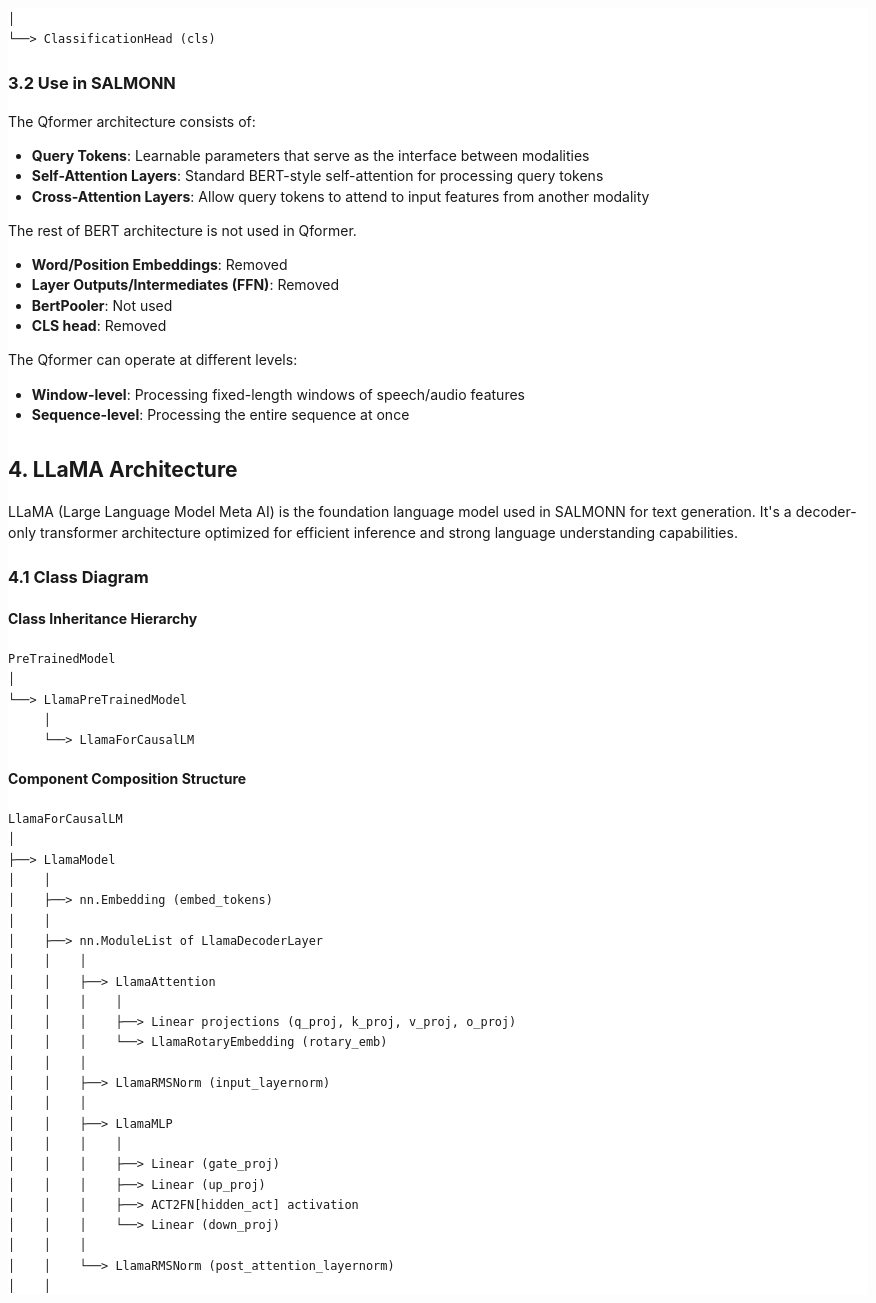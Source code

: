 ```
│
└──> ClassificationHead (cls)
```

### 3.2 Use in SALMONN

The Qformer architecture consists of:

- **Query Tokens**: Learnable parameters that serve as the interface between modalities
- **Self-Attention Layers**: Standard BERT-style self-attention for processing query tokens
- **Cross-Attention Layers**: Allow query tokens to attend to input features from another modality

The rest of BERT architecture is not used in Qformer.
- **Word/Position Embeddings**: Removed
- **Layer Outputs/Intermediates (FFN)**: Removed
- **BertPooler**: Not used
- **CLS head**: Removed

The Qformer can operate at different levels:
- **Window-level**: Processing fixed-length windows of speech/audio features
- **Sequence-level**: Processing the entire sequence at once

## 4. LLaMA Architecture

LLaMA (Large Language Model Meta AI) is the foundation language model used in SALMONN for text generation. It's a decoder-only transformer architecture optimized for efficient inference and strong language understanding capabilities.

### 4.1 Class Diagram

#### Class Inheritance Hierarchy
```
PreTrainedModel
│
└──> LlamaPreTrainedModel
     │
     └──> LlamaForCausalLM
```

#### Component Composition Structure
```
LlamaForCausalLM
│
├──> LlamaModel
│    │
│    ├──> nn.Embedding (embed_tokens)
│    │
│    ├──> nn.ModuleList of LlamaDecoderLayer
│    │    │
│    │    ├──> LlamaAttention
│    │    │    │
│    │    │    ├──> Linear projections (q_proj, k_proj, v_proj, o_proj)
│    │    │    └──> LlamaRotaryEmbedding (rotary_emb)
│    │    │
│    │    ├──> LlamaRMSNorm (input_layernorm)
│    │    │
│    │    ├──> LlamaMLP
│    │    │    │
│    │    │    ├──> Linear (gate_proj)
│    │    │    ├──> Linear (up_proj)
│    │    │    ├──> ACT2FN[hidden_act] activation
│    │    │    └──> Linear (down_proj)
│    │    │
│    │    └──> LlamaRMSNorm (post_attention_layernorm)
│    │
```